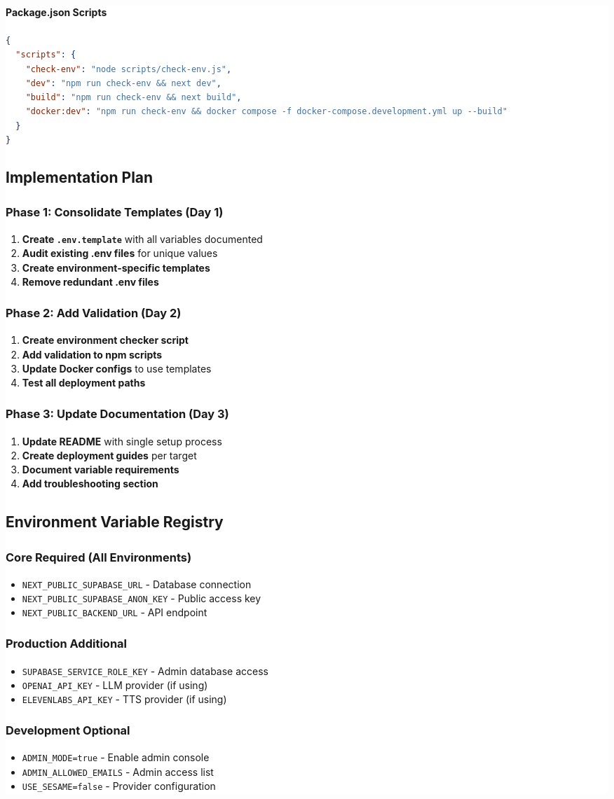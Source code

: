#### Package.json Scripts
```json
{
  "scripts": {
    "check-env": "node scripts/check-env.js",
    "dev": "npm run check-env && next dev",
    "build": "npm run check-env && next build",
    "docker:dev": "npm run check-env && docker compose -f docker-compose.development.yml up --build"
  }
}
```

## Implementation Plan

### Phase 1: Consolidate Templates (Day 1)
1. **Create `.env.template`** with all variables documented
2. **Audit existing .env files** for unique values
3. **Create environment-specific templates**
4. **Remove redundant .env files**

### Phase 2: Add Validation (Day 2)
1. **Create environment checker script**
2. **Add validation to npm scripts**
3. **Update Docker configs** to use templates
4. **Test all deployment paths**

### Phase 3: Update Documentation (Day 3)
1. **Update README** with single setup process
2. **Create deployment guides** per target
3. **Document variable requirements**
4. **Add troubleshooting section**

## Environment Variable Registry

### Core Required (All Environments)
- `NEXT_PUBLIC_SUPABASE_URL` - Database connection
- `NEXT_PUBLIC_SUPABASE_ANON_KEY` - Public access key
- `NEXT_PUBLIC_BACKEND_URL` - API endpoint

### Production Additional  
- `SUPABASE_SERVICE_ROLE_KEY` - Admin database access
- `OPENAI_API_KEY` - LLM provider (if using)
- `ELEVENLABS_API_KEY` - TTS provider (if using)

### Development Optional
- `ADMIN_MODE=true` - Enable admin console
- `ADMIN_ALLOWED_EMAILS` - Admin access list
- `USE_SESAME=false` - Provider configuration
